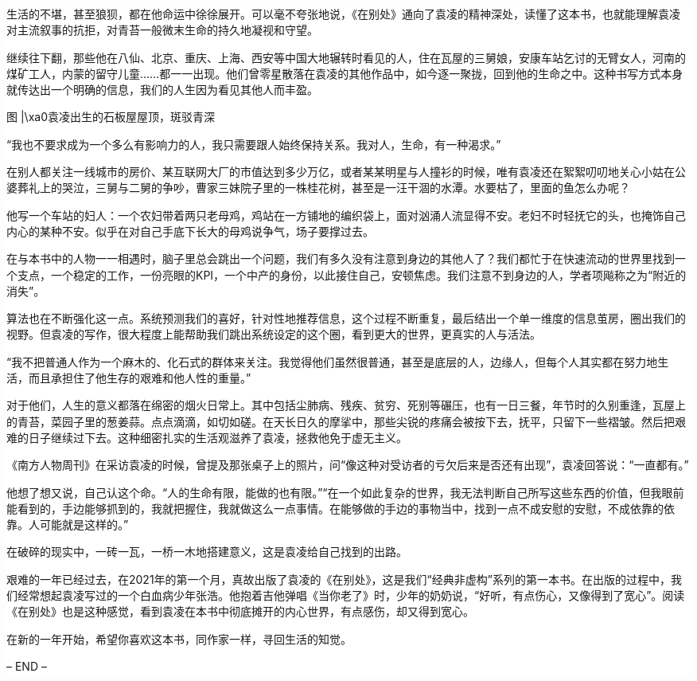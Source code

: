 生活的不堪，甚至狼狈，都在他命运中徐徐展开。可以毫不夸张地说，《在别处》通向了袁凌的精神深处，读懂了这本书，也就能理解袁凌对主流叙事的抗拒，对青苔一般微末生命的持久地凝视和守望。

继续往下翻，那些他在八仙、北京、重庆、上海、西安等中国大地辗转时看见的人，住在瓦屋的三舅娘，安康车站乞讨的无臂女人，河南的煤矿工人，内蒙的留守儿童……都一一出现。他们曾零星散落在袁凌的其他作品中，如今逐一聚拢，回到他的生命之中。这种书写方式本身就传达出一个明确的信息，我们的人生因为看见其他人而丰盈。

图 |\xa0袁凌出生的石板屋屋顶，斑驳青深

“我也不要求成为一个多么有影响力的人，我只需要跟人始终保持关系。我对人，生命，有一种渴求。”

在别人都关注一线城市的房价、某互联网大厂的市值达到多少万亿，或者某某明星与人撞衫的时候，唯有袁凌还在絮絮叨叨地关心小姑在公婆葬礼上的哭泣，三舅与二舅的争吵，曹家三妹院子里的一株桂花树，甚至是一汪干涸的水潭。水要枯了，里面的鱼怎么办呢？

他写一个车站的妇人：一个农妇带着两只老母鸡，鸡站在一方铺地的编织袋上，面对汹涌人流显得不安。老妇不时轻抚它的头，也掩饰自己内心的某种不安。似乎在对自己手底下长大的母鸡说争气，场子要撑过去。

在与本书中的人物一一相遇时，脑子里总会跳出一个问题，我们有多久没有注意到身边的其他人了？我们都忙于在快速流动的世界里找到一个支点，一个稳定的工作，一份亮眼的KPI，一个中产的身份，以此接住自己，安顿焦虑。我们注意不到身边的人，学者项飚称之为“附近的消失”。

算法也在不断强化这一点。系统预测我们的喜好，针对性地推荐信息，这个过程不断重复，最后结出一个单一维度的信息茧房，圈出我们的视野。但袁凌的写作，很大程度上能帮助我们跳出系统设定的这个圈，看到更大的世界，更真实的人与活法。

“我不把普通人作为一个麻木的、化石式的群体来关注。我觉得他们虽然很普通，甚至是底层的人，边缘人，但每个人其实都在努力地生活，而且承担住了他生存的艰难和他人性的重量。”

对于他们，人生的意义都落在绵密的烟火日常上。其中包括尘肺病、残疾、贫穷、死别等碾压，也有一日三餐，年节时的久别重逢，瓦屋上的青苔，菜园子里的葱姜蒜。点点滴滴，如切如磋。在天长日久的摩挲中，那些尖锐的疼痛会被按下去，抚平，只留下一些褶皱。然后把艰难的日子继续过下去。这种细密扎实的生活观滋养了袁凌，拯救他免于虚无主义。

《南方人物周刊》在采访袁凌的时候，曾提及那张桌子上的照片，问“像这种对受访者的亏欠后来是否还有出现”，袁凌回答说：“一直都有。”

他想了想又说，自己认这个命。“人的生命有限，能做的也有限。”“在一个如此复杂的世界，我无法判断自己所写这些东西的价值，但我眼前能看到的，手边能够抓到的，我就把握住，我就做这么一点事情。在能够做的手边的事物当中，找到一点不成安慰的安慰，不成依靠的依靠。人可能就是这样的。”

在破碎的现实中，一砖一瓦，一桥一木地搭建意义，这是袁凌给自己找到的出路。

艰难的一年已经过去，在2021年的第一个月，真故出版了袁凌的《在别处》，这是我们“经典非虚构”系列的第一本书。在出版的过程中，我们经常想起袁凌写过的一个白血病少年张浩。他抱着吉他弹唱《当你老了》时，少年的奶奶说，“好听，有点伤心，又像得到了宽心”。阅读《在别处》也是这种感觉，看到袁凌在本书中彻底摊开的内心世界，有点感伤，却又得到宽心。

在新的一年开始，希望你喜欢这本书，同作家一样，寻回生活的知觉。

&#8211; END &#8211;


